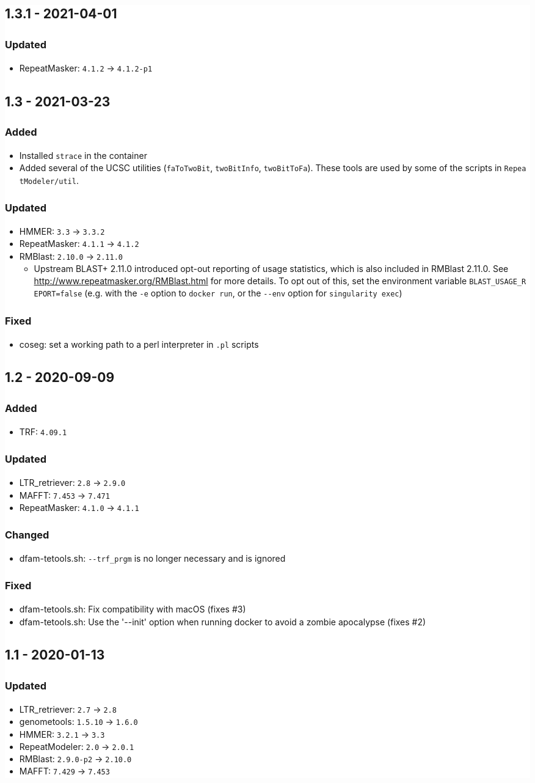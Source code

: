 ## 1.3.1 - 2021-04-01
### Updated
- RepeatMasker: `4.1.2` -> `4.1.2-p1`

## 1.3 - 2021-03-23
### Added
- Installed `strace` in the container
- Added several of the UCSC utilities (`faToTwoBit`, `twoBitInfo`, `twoBitToFa`).
  These tools are used by some of the scripts in `RepeatModeler/util`.
### Updated
- HMMER: `3.3` -> `3.3.2`
- RepeatMasker: `4.1.1` -> `4.1.2`
- RMBlast: `2.10.0` -> `2.11.0`
    * Upstream BLAST+ 2.11.0 introduced opt-out reporting of usage statistics,
      which is also included in RMBlast 2.11.0. See
      <http://www.repeatmasker.org/RMBlast.html> for more details. To opt out
      of this, set the environment variable `BLAST_USAGE_REPORT=false` (e.g.
      with the `-e` option to `docker run`, or the `--env` option for
      `singularity exec`)
### Fixed
- coseg: set a working path to a perl interpreter in `.pl` scripts

## 1.2 - 2020-09-09
### Added
- TRF: `4.09.1`
### Updated
- LTR_retriever: `2.8` -> `2.9.0`
- MAFFT: `7.453` -> `7.471`
- RepeatMasker: `4.1.0` -> `4.1.1`
### Changed
- dfam-tetools.sh: `--trf_prgm` is no longer necessary and is ignored
### Fixed
- dfam-tetools.sh: Fix compatibility with macOS (fixes #3)
- dfam-tetools.sh: Use the '--init' option when running docker to avoid a zombie apocalypse (fixes #2)

## 1.1 - 2020-01-13
### Updated
- LTR_retriever: `2.7` -> `2.8`
- genometools: `1.5.10` -> `1.6.0`
- HMMER: `3.2.1` -> `3.3`
- RepeatModeler: `2.0` -> `2.0.1`
- RMBlast: `2.9.0-p2` -> `2.10.0`
- MAFFT: `7.429` -> `7.453`
